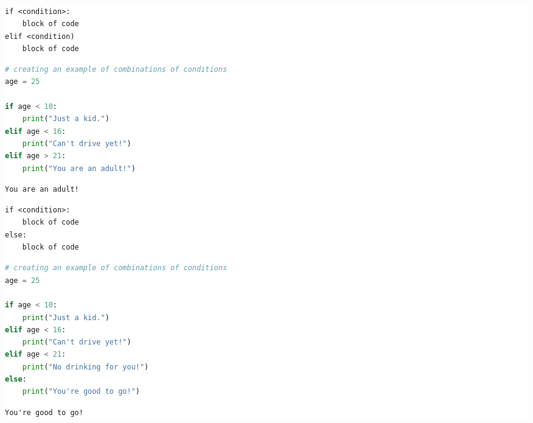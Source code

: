 </CodeOutputBlock>


```
if <condition>:
    block of code
elif <condition)
    block of code

```


```python
# creating an example of combinations of conditions
age = 25

if age < 10:
    print("Just a kid.")
elif age < 16:
    print("Can't drive yet!")
elif age > 21:
    print("You are an adult!")
```

<CodeOutputBlock lang="python">

    You are an adult!


</CodeOutputBlock>

```
if <condition>:
    block of code
else:
    block of code
```


```python
# creating an example of combinations of conditions
age = 25

if age < 10:
    print("Just a kid.")
elif age < 16:
    print("Can't drive yet!")
elif age < 21:
    print("No drinking for you!")
else:
    print("You're good to go!")
```

<CodeOutputBlock lang="python">

    You're good to go!


</CodeOutputBlock>
